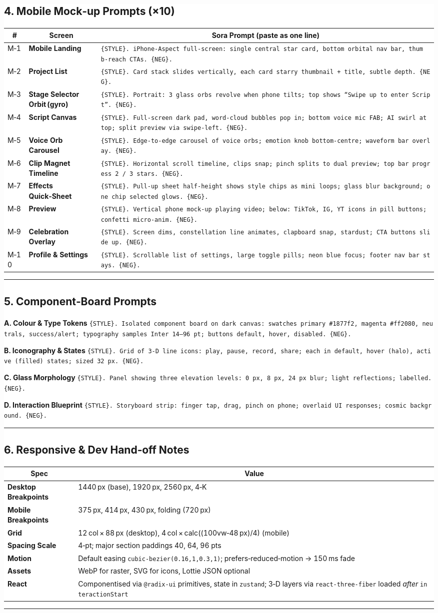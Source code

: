
## 4. Mobile Mock‑up Prompts (×10)

| #    | Screen                          | Sora Prompt (paste as one line)                                                                                                         |
| ---- | ------------------------------- | --------------------------------------------------------------------------------------------------------------------------------------- |
| M‑1  | **Mobile Landing**              | `{STYLE}. iPhone‑Aspect full‑screen: single central star card, bottom orbital nav bar, thumb‑reach CTAs. {NEG}.`                        |
| M‑2  | **Project List**                | `{STYLE}. Card stack slides vertically, each card starry thumbnail + title, subtle depth. {NEG}.`                                       |
| M‑3  | **Stage Selector Orbit (gyro)** | `{STYLE}. Portrait: 3 glass orbs revolve when phone tilts; top shows “Swipe up to enter Script”. {NEG}.`                                |
| M‑4  | **Script Canvas**               | `{STYLE}. Full‑screen dark pad, word‑cloud bubbles pop in; bottom voice mic FAB; AI swirl at top; split preview via swipe‑left. {NEG}.` |
| M‑5  | **Voice Orb Carousel**          | `{STYLE}. Edge‑to‑edge carousel of voice orbs; emotion knob bottom‑centre; waveform bar overlay. {NEG}.`                                |
| M‑6  | **Clip Magnet Timeline**        | `{STYLE}. Horizontal scroll timeline, clips snap; pinch splits to dual preview; top bar progress 2 / 3 stars. {NEG}.`                   |
| M‑7  | **Effects Quick‑Sheet**         | `{STYLE}. Pull‑up sheet half‑height shows style chips as mini loops; glass blur background; one chip selected glows. {NEG}.`            |
| M‑8  | **Preview**                     | `{STYLE}. Vertical phone mock‑up playing video; below: TikTok, IG, YT icons in pill buttons; confetti micro‑anim. {NEG}.`               |
| M‑9  | **Celebration Overlay**         | `{STYLE}. Screen dims, constellation line animates, clapboard snap, stardust; CTA buttons slide up. {NEG}.`                             |
| M‑10 | **Profile & Settings**          | `{STYLE}. Scrollable list of settings, large toggle pills; neon blue focus; footer nav bar stays. {NEG}.`                               |

---

## 5. Component‑Board Prompts

**A. Colour & Type Tokens**
`{STYLE}. Isolated component board on dark canvas: swatches primary #1877f2, magenta #ff2080, neutrals, success/alert; typography samples Inter 14–96 pt; buttons default, hover, disabled. {NEG}.`

**B. Iconography & States**
`{STYLE}. Grid of 3‑D line icons: play, pause, record, share; each in default, hover (halo), active (filled) states; sized 32 px. {NEG}.`

**C. Glass Morphology**
`{STYLE}. Panel showing three elevation levels: 0 px, 8 px, 24 px blur; light reflections; labelled. {NEG}.`

**D. Interaction Blueprint**
`{STYLE}. Storyboard strip: finger tap, drag, pinch on phone; overlaid UI responses; cosmic background. {NEG}.`

---

## 6. Responsive & Dev Hand‑off Notes

| Spec                    | Value                                                                                                                              |
| ----------------------- | ---------------------------------------------------------------------------------------------------------------------------------- |
| **Desktop Breakpoints** | 1440 px (base), 1920 px, 2560 px, 4‑K                                                                                              |
| **Mobile Breakpoints**  | 375 px, 414 px, 430 px, folding (720 px)                                                                                           |
| **Grid**                | 12 col × 88 px (desktop), 4 col × calc((100vw‑48 px)/4) (mobile)                                                                   |
| **Spacing Scale**       | 4‑pt; major section paddings 40, 64, 96 pts                                                                                        |
| **Motion**              | Default easing `cubic‑bezier(0.16,1,0.3,1)`; prefers‑reduced‑motion → 150 ms fade                                                  |
| **Assets**              | WebP for raster, SVG for icons, Lottie JSON optional                                                                               |
| **React**               | Componentised via `@radix-ui` primitives, state in `zustand`; 3‑D layers via `react-three-fiber` loaded *after* `interactionStart` |

---